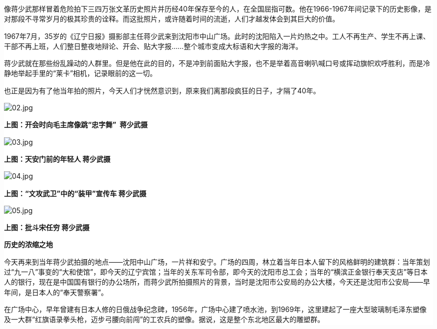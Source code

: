   像蒋少武那样冒着危险拍下三四万张文革历史照片并历经40年保存至今的人，在全国屈指可数。他在1966-1967年间记录下的历史影像，是对那段不寻常岁月的极其珍贵的诠释。而这批照片，或许随着时间的流逝，人们才越发体会到其巨大的价值。
 </p>
 <p>
  1967年7月，35岁的《辽宁日报》摄影部主任蒋少武来到沈阳市中山广场。此时的沈阳陷入一片灼热之中。工人不再生产、学生不再上课、干部不再上班，人们整日整夜地辩论、开会、贴大字报……整个城市变成大标语和大字报的海洋。
 </p>
 <p>
  蒋少武就在那些纷乱躁动的人群里。但是他在此的目的，不是冲到前面贴大字报，也不是举着高音喇叭喊口号或挥动旗帜欢呼胜利，而是冷静地举起手里的“莱卡”相机，记录眼前的这一切。
 </p>
 <p>
  也正是因为有了他当年拍的照片，今天人们才恍然意识到，原来我们离那段疯狂的日子，才隔了40年。
 </p>
 <p>
  <img align="top" alt="02.jpg" border="0" height="208" src="http://mjlsh.usc.cuhk.edu.hk/medias/contents/1187/02.jpg" width="300"/>
 </p>
 <p>
  <strong>
   上图：开会时向毛主席像跳“忠字舞”  蒋少武摄
  </strong>
 </p>
 <p>
  <img align="top" alt="03.jpg" border="0" height="302" src="http://mjlsh.usc.cuhk.edu.hk/medias/contents/1187/03.jpg" width="450"/>
 </p>
 <p>
  <strong>
   上图：天安门前的年轻人 蒋少武摄
  </strong>
 </p>
 <p>
  <img align="top" alt="04.jpg" border="0" height="286" src="http://mjlsh.usc.cuhk.edu.hk/medias/contents/1187/04.jpg" width="425"/>
 </p>
 <p>
  <strong>
   上图：“文攻武卫”中的“装甲”宣传车 蒋少武摄
  </strong>
 </p>
 <p>
  <img align="top" alt="05.jpg" border="0" height="248" src="http://mjlsh.usc.cuhk.edu.hk/medias/contents/1187/05.jpg" width="300"/>
 </p>
 <p>
  <strong>
   上图：批斗宋任穷 蒋少武摄
  </strong>
 </p>
 <p>
  <strong>
   历史的浓缩之地
  </strong>
 </p>
 <p>
  今天再来到当年蒋少武拍摄的地点——沈阳中山广场，一片祥和安宁。广场的四周，林立着当年日本人留下的风格鲜明的建筑群：当年策划过“九一八”事变的“大和使馆”，即今天的辽宁宾馆；当年的关东军司令部，即今天的沈阳市总工会；当年的“横滨正金银行奉天支店”等日本人的银行，现在是中国国有银行的办公场所，而蒋少武所拍摄照片的背景，当时是沈阳市公安局的办公大楼，今天还是沈阳市公安局——早年间，是日本人的“奉天警察署”。
 </p>
 <p>
  在广场中心，早年曾建有日本人修的日俄战争纪念碑，1956年，广场中心建了喷水池，到1969年，这里建起了一座大型玻璃制毛泽东塑像及一大群“红旗语录拳头枪，迈步弓腰向前闯”的工农兵的塑像。据说，这是整个东北地区最大的雕塑群。
 </p>
 <p>
